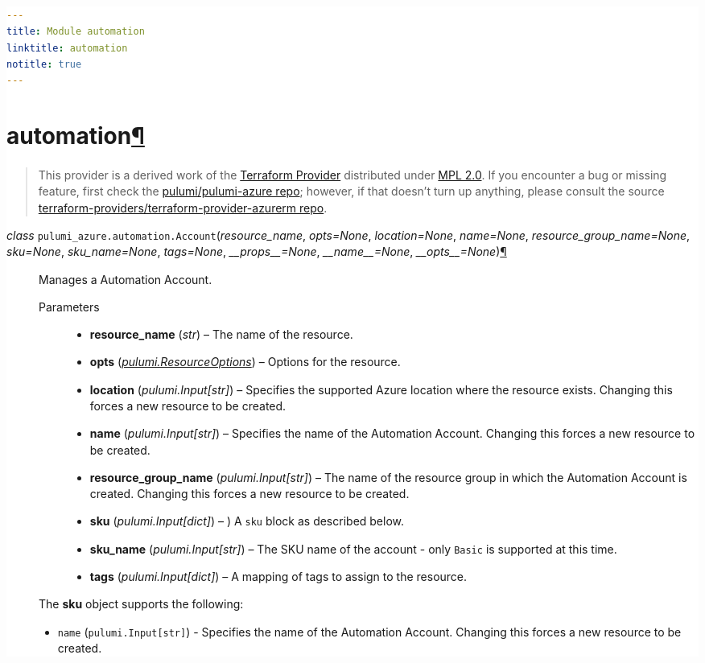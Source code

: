 ```yaml
---
title: Module automation
linktitle: automation
notitle: true
---
```


<div class="section" id="automation">
<h1>automation<a class="headerlink" href="#automation" title="Permalink to this headline">¶</a></h1>
<blockquote>
<div><p>This provider is a derived work of the <a class="reference external" href="https://github.com/terraform-providers/terraform-provider-azurerm">Terraform Provider</a> distributed under
<a class="reference external" href="https://www.mozilla.org/en-US/MPL/2.0/">MPL 2.0</a>. If you encounter a bug or missing feature, first check the
<a class="reference external" href="https://github.com/pulumi/pulumi-azure/issues">pulumi/pulumi-azure repo</a>; however, if that doesn’t turn up
anything, please consult the source <a class="reference external" href="https://github.com/terraform-providers/terraform-provider-azurerm/issues">terraform-providers/terraform-provider-azurerm repo</a>.</p>
</div></blockquote>
<span class="target" id="module-pulumi_azure.automation"></span><dl class="class">
<dt id="pulumi_azure.automation.Account">
<em class="property">class </em><code class="sig-prename descclassname">pulumi_azure.automation.</code><code class="sig-name descname">Account</code><span class="sig-paren">(</span><em class="sig-param">resource_name</em>, <em class="sig-param">opts=None</em>, <em class="sig-param">location=None</em>, <em class="sig-param">name=None</em>, <em class="sig-param">resource_group_name=None</em>, <em class="sig-param">sku=None</em>, <em class="sig-param">sku_name=None</em>, <em class="sig-param">tags=None</em>, <em class="sig-param">__props__=None</em>, <em class="sig-param">__name__=None</em>, <em class="sig-param">__opts__=None</em><span class="sig-paren">)</span><a class="headerlink" href="#pulumi_azure.automation.Account" title="Permalink to this definition">¶</a></dt>
<dd><p>Manages a Automation Account.</p>
<dl class="field-list simple">
<dt class="field-odd">Parameters</dt>
<dd class="field-odd"><ul class="simple">
<li><p><strong>resource_name</strong> (<em>str</em>) – The name of the resource.</p></li>
<li><p><strong>opts</strong> (<a class="reference internal" href="../../pulumi/#pulumi.ResourceOptions" title="pulumi.ResourceOptions"><em>pulumi.ResourceOptions</em></a>) – Options for the resource.</p></li>
<li><p><strong>location</strong> (<em>pulumi.Input</em><em>[</em><em>str</em><em>]</em>) – Specifies the supported Azure location where the resource exists. Changing this forces a new resource to be created.</p></li>
<li><p><strong>name</strong> (<em>pulumi.Input</em><em>[</em><em>str</em><em>]</em>) – Specifies the name of the Automation Account. Changing this forces a new resource to be created.</p></li>
<li><p><strong>resource_group_name</strong> (<em>pulumi.Input</em><em>[</em><em>str</em><em>]</em>) – The name of the resource group in which the Automation Account is created. Changing this forces a new resource to be created.</p></li>
<li><p><strong>sku</strong> (<em>pulumi.Input</em><em>[</em><em>dict</em><em>]</em>) – ) A <code class="docutils literal notranslate"><span class="pre">sku</span></code> block as described below.</p></li>
<li><p><strong>sku_name</strong> (<em>pulumi.Input</em><em>[</em><em>str</em><em>]</em>) – The SKU name of the account - only <code class="docutils literal notranslate"><span class="pre">Basic</span></code> is supported at this time.</p></li>
<li><p><strong>tags</strong> (<em>pulumi.Input</em><em>[</em><em>dict</em><em>]</em>) – A mapping of tags to assign to the resource.</p></li>
</ul>
</dd>
</dl>
<p>The <strong>sku</strong> object supports the following:</p>
<ul class="simple">
<li><p><code class="docutils literal notranslate"><span class="pre">name</span></code> (<code class="docutils literal notranslate"><span class="pre">pulumi.Input[str]</span></code>) - Specifies the name of the Automation Account. Changing this forces a new resource to be created.</p></li>
